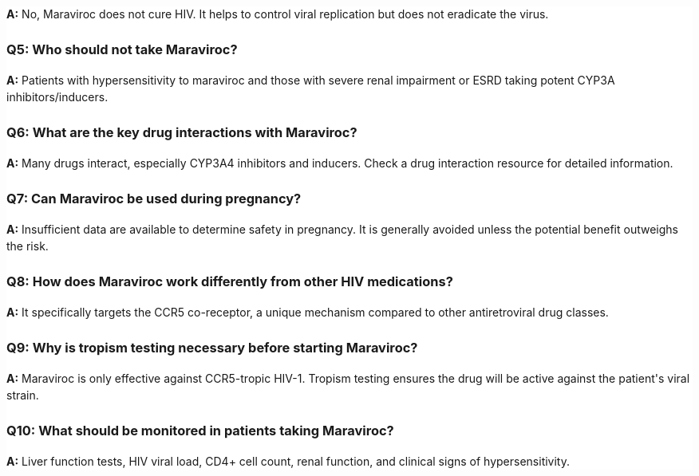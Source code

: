 **A:** No, Maraviroc does not cure HIV. It helps to control viral replication but does not eradicate the virus.

### **Q5: Who should not take Maraviroc?**

**A:** Patients with hypersensitivity to maraviroc and those with severe renal impairment or ESRD taking potent CYP3A inhibitors/inducers.

### **Q6: What are the key drug interactions with Maraviroc?**

**A:**  Many drugs interact, especially CYP3A4 inhibitors and inducers. Check a drug interaction resource for detailed information.

### **Q7: Can Maraviroc be used during pregnancy?**

**A:**  Insufficient data are available to determine safety in pregnancy. It is generally avoided unless the potential benefit outweighs the risk.

### **Q8:  How does Maraviroc work differently from other HIV medications?**

**A:**  It specifically targets the CCR5 co-receptor, a unique mechanism compared to other antiretroviral drug classes.

### **Q9: Why is tropism testing necessary before starting Maraviroc?**

**A:** Maraviroc is only effective against CCR5-tropic HIV-1.  Tropism testing ensures the drug will be active against the patient's viral strain.

### **Q10: What should be monitored in patients taking Maraviroc?**

**A:** Liver function tests, HIV viral load, CD4+ cell count, renal function, and clinical signs of hypersensitivity.
